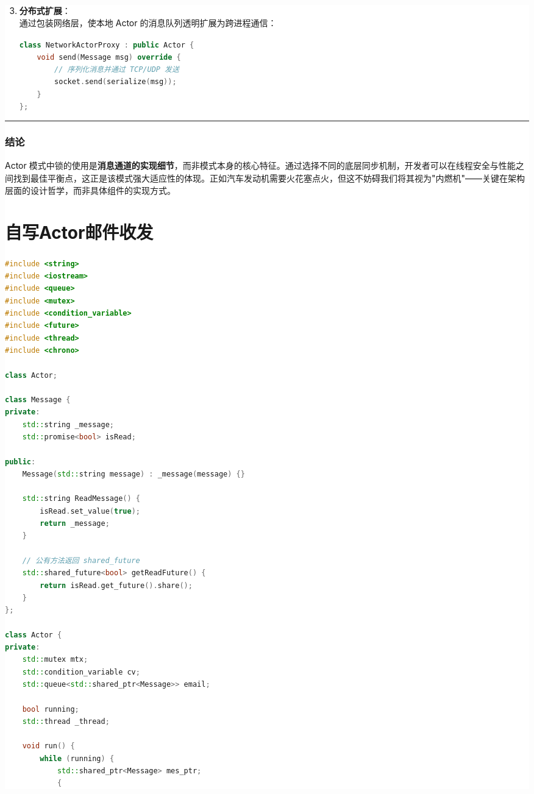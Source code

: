 3. **分布式扩展**：  
   通过包装网络层，使本地 Actor 的消息队列透明扩展为跨进程通信：
   ```cpp
   class NetworkActorProxy : public Actor {
       void send(Message msg) override {
           // 序列化消息并通过 TCP/UDP 发送
           socket.send(serialize(msg));
       }
   };
   ```

---

### 结论
Actor 模式中锁的使用是**消息通道的实现细节**，而非模式本身的核心特征。通过选择不同的底层同步机制，开发者可以在线程安全与性能之间找到最佳平衡点，这正是该模式强大适应性的体现。正如汽车发动机需要火花塞点火，但这不妨碍我们将其视为"内燃机"——关键在架构层面的设计哲学，而非具体组件的实现方式。


# 自写Actor邮件收发

```cpp
#include <string>
#include <iostream>
#include <queue>
#include <mutex>
#include <condition_variable>
#include <future>
#include <thread>
#include <chrono>

class Actor;

class Message {
private:
    std::string _message;
    std::promise<bool> isRead;

public:
    Message(std::string message) : _message(message) {}

    std::string ReadMessage() {
        isRead.set_value(true);
        return _message;
    }

    // 公有方法返回 shared_future
    std::shared_future<bool> getReadFuture() {
        return isRead.get_future().share();
    }
};

class Actor {
private:
    std::mutex mtx;
    std::condition_variable cv;
    std::queue<std::shared_ptr<Message>> email;

    bool running;
    std::thread _thread;

    void run() {
        while (running) {
            std::shared_ptr<Message> mes_ptr;
            {
```